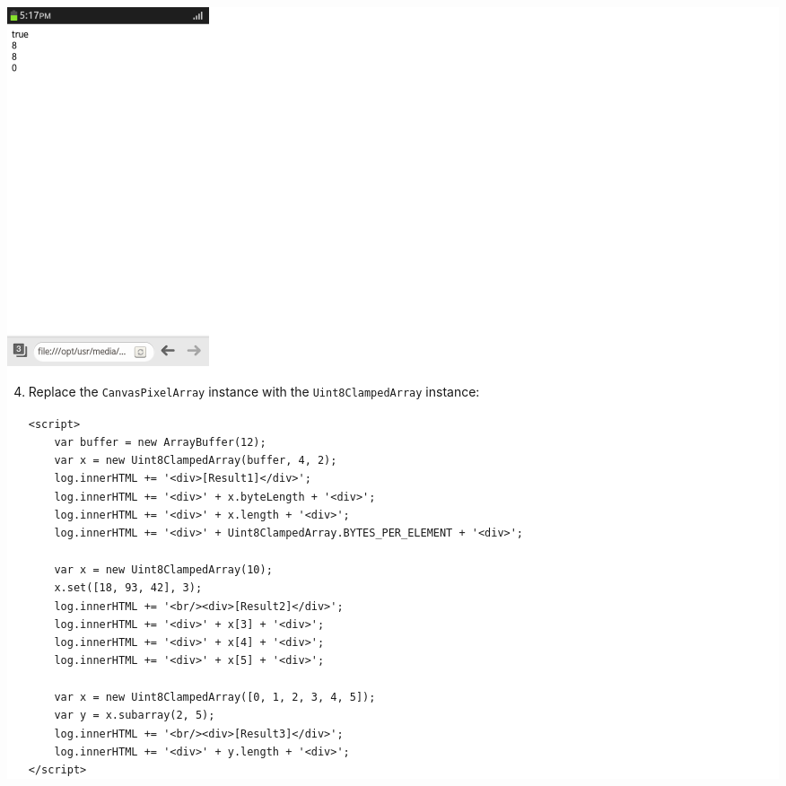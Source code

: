    ![Typed Array implementation](./media/typed_array_implementation.png)

4. Replace the `CanvasPixelArray` instance with the `Uint8ClampedArray` instance:

   ```
   <script>
       var buffer = new ArrayBuffer(12);
       var x = new Uint8ClampedArray(buffer, 4, 2);
       log.innerHTML += '<div>[Result1]</div>';
       log.innerHTML += '<div>' + x.byteLength + '<div>';
       log.innerHTML += '<div>' + x.length + '<div>';
       log.innerHTML += '<div>' + Uint8ClampedArray.BYTES_PER_ELEMENT + '<div>';

       var x = new Uint8ClampedArray(10);
       x.set([18, 93, 42], 3);
       log.innerHTML += '<br/><div>[Result2]</div>';
       log.innerHTML += '<div>' + x[3] + '<div>';
       log.innerHTML += '<div>' + x[4] + '<div>';
       log.innerHTML += '<div>' + x[5] + '<div>';

       var x = new Uint8ClampedArray([0, 1, 2, 3, 4, 5]);
       var y = x.subarray(2, 5);
       log.innerHTML += '<br/><div>[Result3]</div>';
       log.innerHTML += '<div>' + y.length + '<div>';
   </script>
   ```
